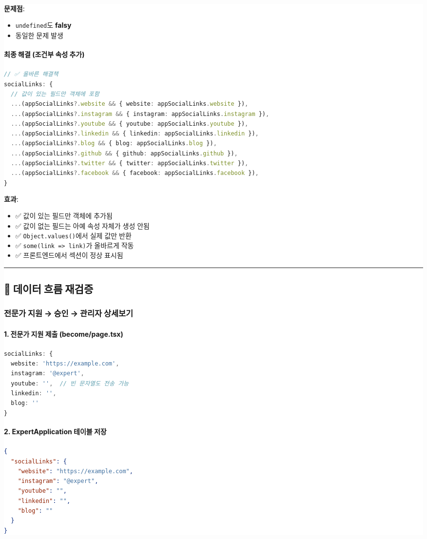 **문제점**:
- `undefined`도 **falsy**
- 동일한 문제 발생

#### 최종 해결 (조건부 속성 추가)
```typescript
// ✅ 올바른 해결책
socialLinks: {
  // 값이 있는 필드만 객체에 포함
  ...(appSocialLinks?.website && { website: appSocialLinks.website }),
  ...(appSocialLinks?.instagram && { instagram: appSocialLinks.instagram }),
  ...(appSocialLinks?.youtube && { youtube: appSocialLinks.youtube }),
  ...(appSocialLinks?.linkedin && { linkedin: appSocialLinks.linkedin }),
  ...(appSocialLinks?.blog && { blog: appSocialLinks.blog }),
  ...(appSocialLinks?.github && { github: appSocialLinks.github }),
  ...(appSocialLinks?.twitter && { twitter: appSocialLinks.twitter }),
  ...(appSocialLinks?.facebook && { facebook: appSocialLinks.facebook }),
}
```

**효과**:
- ✅ 값이 있는 필드만 객체에 추가됨
- ✅ 값이 없는 필드는 아예 속성 자체가 생성 안됨
- ✅ `Object.values()`에서 실제 값만 반환
- ✅ `some(link => link)`가 올바르게 작동
- ✅ 프론트엔드에서 섹션이 정상 표시됨

---

## 🔄 데이터 흐름 재검증

### 전문가 지원 → 승인 → 관리자 상세보기

#### 1. 전문가 지원 제출 (become/page.tsx)
```typescript
socialLinks: {
  website: 'https://example.com',
  instagram: '@expert',
  youtube: '',  // 빈 문자열도 전송 가능
  linkedin: '',
  blog: ''
}
```

#### 2. ExpertApplication 테이블 저장
```json
{
  "socialLinks": {
    "website": "https://example.com",
    "instagram": "@expert",
    "youtube": "",
    "linkedin": "",
    "blog": ""
  }
}
```
